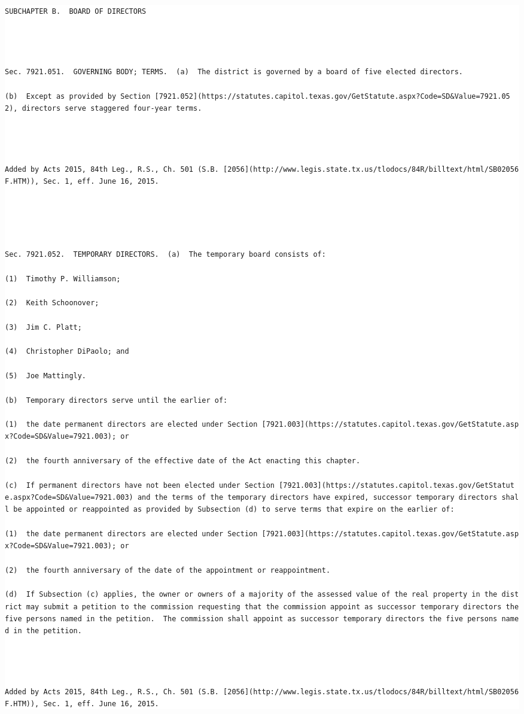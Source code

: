     
    
    
    
    SUBCHAPTER B.  BOARD OF DIRECTORS
    
      
    
    
    Sec. 7921.051.  GOVERNING BODY; TERMS.  (a)  The district is governed by a board of five elected directors.
    
    (b)  Except as provided by Section [7921.052](https://statutes.capitol.texas.gov/GetStatute.aspx?Code=SD&Value=7921.052), directors serve staggered four-year terms.
    
    
    
    
    Added by Acts 2015, 84th Leg., R.S., Ch. 501 (S.B. [2056](http://www.legis.state.tx.us/tlodocs/84R/billtext/html/SB02056F.HTM)), Sec. 1, eff. June 16, 2015.
    
    
    
    
    
    Sec. 7921.052.  TEMPORARY DIRECTORS.  (a)  The temporary board consists of:
    
    (1)  Timothy P. Williamson;
    
    (2)  Keith Schoonover;
    
    (3)  Jim C. Platt;
    
    (4)  Christopher DiPaolo; and
    
    (5)  Joe Mattingly.
    
    (b)  Temporary directors serve until the earlier of:
    
    (1)  the date permanent directors are elected under Section [7921.003](https://statutes.capitol.texas.gov/GetStatute.aspx?Code=SD&Value=7921.003); or
    
    (2)  the fourth anniversary of the effective date of the Act enacting this chapter.
    
    (c)  If permanent directors have not been elected under Section [7921.003](https://statutes.capitol.texas.gov/GetStatute.aspx?Code=SD&Value=7921.003) and the terms of the temporary directors have expired, successor temporary directors shall be appointed or reappointed as provided by Subsection (d) to serve terms that expire on the earlier of:
    
    (1)  the date permanent directors are elected under Section [7921.003](https://statutes.capitol.texas.gov/GetStatute.aspx?Code=SD&Value=7921.003); or
    
    (2)  the fourth anniversary of the date of the appointment or reappointment.
    
    (d)  If Subsection (c) applies, the owner or owners of a majority of the assessed value of the real property in the district may submit a petition to the commission requesting that the commission appoint as successor temporary directors the five persons named in the petition.  The commission shall appoint as successor temporary directors the five persons named in the petition.
    
    
    
    
    Added by Acts 2015, 84th Leg., R.S., Ch. 501 (S.B. [2056](http://www.legis.state.tx.us/tlodocs/84R/billtext/html/SB02056F.HTM)), Sec. 1, eff. June 16, 2015.
    
    
    
    